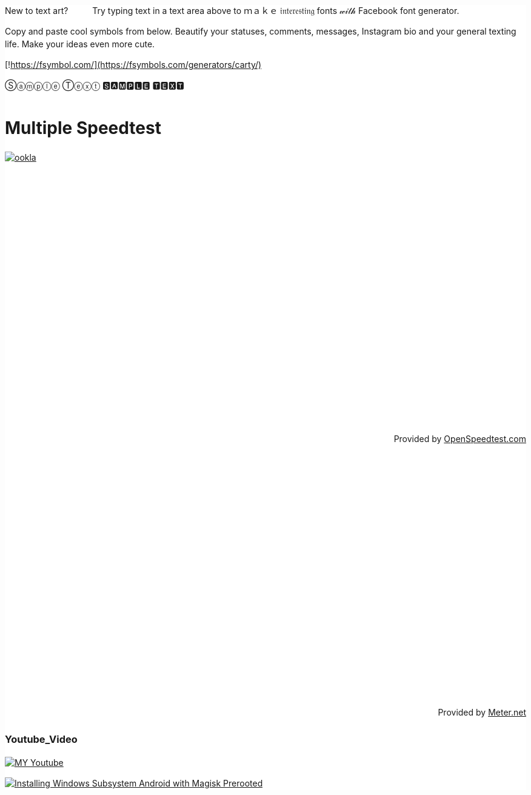 New to text art?    
Try typing text in a text area above to ｍａｋｅ 𝔦𝔫𝔱𝔢𝔯𝔢𝔰𝔱𝔦𝔫𝔤 fonts 𝓌𝒾𝓉𝒽 Facebook font generator.

Copy and paste cool symbols from below. Beautify your statuses, comments, messages, Instagram bio and your general texting life. Make your ideas even more cute.
<iframe src="https://fsymbols.com/" style="border:0px #ffffff none;" name="text art" scrolling="yes" frameborder="0" marginheight="0px" marginwidth="0px" height="400px" width="600px" allowfullscreen></iframe>
 
 [!https://fsymbol.com/](https://fsymbols.com/generators/carty/)
 
 Ⓢⓐⓜⓟⓛⓔ Ⓣⓔⓧⓣ
 🆂🅰🅼🅿🅻🅴 🆃🅴🆇🆃
 

# Multiple Speedtest
 
 [![ookla](https://imgur.com/jIENIjr.png)](https://www.speedtest.net/)
 
 <iframe src="https://speed.measurementlab.net/#/" style="border:0px #ffffff none;" name="Mlab" scrolling="no" frameborder="1" marginheight="0px" marginwidth="0px" height="400px" width="600px" allowfullscreen></iframe>
 
 <iframe src="https://fast.com/" style="border:0px #ffffff none;" name="https://fast.com/" scrolling="no" frameborder="1" marginheight="0px" marginwidth="0px" height="400px" width="600px" allowfullscreen></iframe>
 
 <div style="text-align:right;"><div style="min-height:360px;"><div style="width:100%;height:0;padding-bottom:50%;position:relative;"><iframe style="border:none;position:absolute;top:0;left:0;width:100%;height:100%;min-height:360px;border:none;overflow:hidden !important;" src="//openspeedtest.com/Get-widget.php"></iframe></div></div>Provided by  <a href="http://openspeedtest.com">OpenSpeedtest.com</a></div>
 

<div style="text-align:right;"><div style="min-height:360px;"><div style="width:100%;height:0;padding-bottom:50%;position:relative;"><iframe style="border:none;position:absolute;top:0;left:0;width:100%;height:100%;min-height:360px;border:none;overflow:hidden !important;" src="https://www.metercustom.net/plugin/"></iframe></div></div>Provided by <a href="https://www.meter.net">Meter.net</a></div>
 
 
 ### Youtube_Video 

[![MY Youtube](https://img.shields.io/badge/YouTube-FF0000?style=for-the-badge&logo=youtube&logoColor=white)](https://www.youtube.com/channel/UC-5-P2ShRYIis_HItg8YsWw)

<iframe width="560" height="315" src="https://www.youtube.com/embed/videoseries?list=PLsDblIUMTkw3SJoWWt4Uaw3kDiYGMxCch" title="YouTube video player" frameborder="0" allow="accelerometer; autoplay; clipboard-write; encrypted-media; gyroscope; picture-in-picture" allowfullscreen></iframe>

[![Installing Windows Subsystem Android with Magisk Prerooted](https://img.youtube.com/vi/c1As1Zk9dqA/0.jpg)](https://www.youtube.com/watch?v=c1As1Zk9dqA)
<rssapp-imageboard id="Z2qmcv2Re21wrLZK"> </rssapp-imageboard>
<script src="https://widget.rss.app/v1/imageboard.js" type="text/javascript" async></script>

<rssapp-ticker id="Z2qmcv2Re21wrLZK"> </rssapp-ticker>
<script src="https://widget.rss.app/v1/ticker.js" type="text/javascript" async></script>
